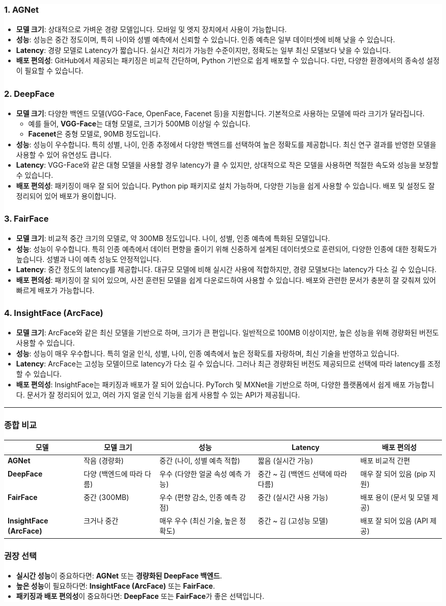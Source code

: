 ### 1. **AGNet**
- **모델 크기**: 상대적으로 가벼운 경량 모델입니다. 모바일 및 엣지 장치에서 사용이 가능합니다.
- **성능**: 성능은 중간 정도이며, 특히 나이와 성별 예측에서 신뢰할 수 있습니다. 인종 예측은 일부 데이터셋에 비해 낮을 수 있습니다.
- **Latency**: 경량 모델로 Latency가 짧습니다. 실시간 처리가 가능한 수준이지만, 정확도는 일부 최신 모델보다 낮을 수 있습니다.
- **배포 편의성**: GitHub에서 제공되는 패키징은 비교적 간단하며, Python 기반으로 쉽게 배포할 수 있습니다. 다만, 다양한 환경에서의 종속성 설정이 필요할 수 있습니다.

### 2. **DeepFace**
- **모델 크기**: 다양한 백엔드 모델(VGG-Face, OpenFace, Facenet 등)을 지원합니다. 기본적으로 사용하는 모델에 따라 크기가 달라집니다.
  - 예를 들어, **VGG-Face**는 대형 모델로, 크기가 500MB 이상일 수 있습니다.
  - **Facenet**은 중형 모델로, 90MB 정도입니다.
- **성능**: 성능이 우수합니다. 특히 성별, 나이, 인종 추정에서 다양한 백엔드를 선택하여 높은 정확도를 제공합니다. 최신 연구 결과를 반영한 모델을 사용할 수 있어 유연성도 큽니다.
- **Latency**: VGG-Face와 같은 대형 모델을 사용할 경우 latency가 클 수 있지만, 상대적으로 작은 모델을 사용하면 적절한 속도와 성능을 보장할 수 있습니다.
- **배포 편의성**: 패키징이 매우 잘 되어 있습니다. Python pip 패키지로 설치 가능하며, 다양한 기능을 쉽게 사용할 수 있습니다. 배포 및 설정도 잘 정리되어 있어 배포가 용이합니다.

### 3. **FairFace**
- **모델 크기**: 비교적 중간 크기의 모델로, 약 300MB 정도입니다. 나이, 성별, 인종 예측에 특화된 모델입니다.
- **성능**: 성능이 우수합니다. 특히 인종 예측에서 데이터 편향을 줄이기 위해 신중하게 설계된 데이터셋으로 훈련되어, 다양한 인종에 대한 정확도가 높습니다. 성별과 나이 예측 성능도 안정적입니다.
- **Latency**: 중간 정도의 latency를 제공합니다. 대규모 모델에 비해 실시간 사용에 적합하지만, 경량 모델보다는 latency가 다소 길 수 있습니다.
- **배포 편의성**: 패키징이 잘 되어 있으며, 사전 훈련된 모델을 쉽게 다운로드하여 사용할 수 있습니다. 배포와 관련한 문서가 충분히 잘 갖춰져 있어 빠르게 배포가 가능합니다.

### 4. **InsightFace (ArcFace)**
- **모델 크기**: ArcFace와 같은 최신 모델을 기반으로 하며, 크기가 큰 편입니다. 일반적으로 100MB 이상이지만, 높은 성능을 위해 경량화된 버전도 사용할 수 있습니다.
- **성능**: 성능이 매우 우수합니다. 특히 얼굴 인식, 성별, 나이, 인종 예측에서 높은 정확도를 자랑하며, 최신 기술을 반영하고 있습니다.
- **Latency**: ArcFace는 고성능 모델이므로 latency가 다소 길 수 있습니다. 그러나 최근 경량화된 버전도 제공되므로 선택에 따라 latency를 조정할 수 있습니다.
- **배포 편의성**: InsightFace는 패키징과 배포가 잘 되어 있습니다. PyTorch 및 MXNet을 기반으로 하며, 다양한 플랫폼에서 쉽게 배포 가능합니다. 문서가 잘 정리되어 있고, 여러 가지 얼굴 인식 기능을 쉽게 사용할 수 있는 API가 제공됩니다.

---

### **종합 비교**

| 모델        | 모델 크기              | 성능                            | Latency                | 배포 편의성              |
|-------------|------------------------|----------------------------------|------------------------|--------------------------|
| **AGNet**   | 작음 (경량화)           | 중간 (나이, 성별 예측 적합)       | 짧음 (실시간 가능)       | 배포 비교적 간편          |
| **DeepFace**| 다양 (백엔드에 따라 다름)| 우수 (다양한 얼굴 속성 예측 가능) | 중간 ~ 김 (백엔드 선택에 따라 다름) | 매우 잘 되어 있음 (pip 지원) |
| **FairFace**| 중간 (300MB)            | 우수 (편향 감소, 인종 예측 강점)  | 중간 (실시간 사용 가능)  | 배포 용이 (문서 및 모델 제공) |
| **InsightFace (ArcFace)**| 크거나 중간 | 매우 우수 (최신 기술, 높은 정확도)| 중간 ~ 김 (고성능 모델) | 배포 잘 되어 있음 (API 제공) |

### **권장 선택**
- **실시간 성능**이 중요하다면: **AGNet** 또는 **경량화된 DeepFace 백엔드**.
- **높은 성능**이 필요하다면: **InsightFace (ArcFace)** 또는 **FairFace**.
- **패키징과 배포 편의성**이 중요하다면: **DeepFace** 또는 **FairFace**가 좋은 선택입니다.
